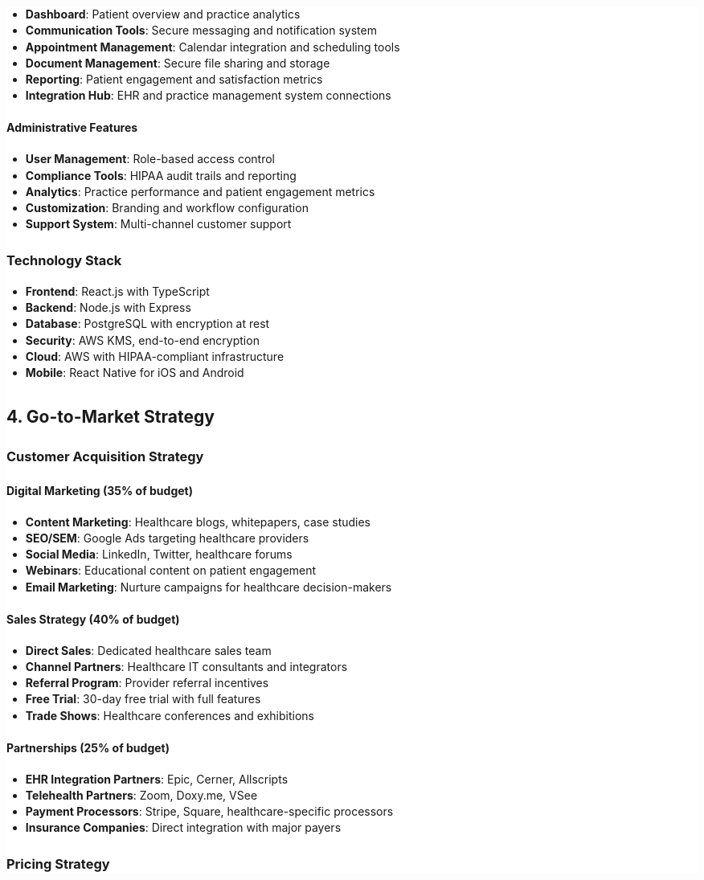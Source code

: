 - **Dashboard**: Patient overview and practice analytics
- **Communication Tools**: Secure messaging and notification system
- **Appointment Management**: Calendar integration and scheduling tools
- **Document Management**: Secure file sharing and storage
- **Reporting**: Patient engagement and satisfaction metrics
- **Integration Hub**: EHR and practice management system connections

#### Administrative Features

- **User Management**: Role-based access control
- **Compliance Tools**: HIPAA audit trails and reporting
- **Analytics**: Practice performance and patient engagement metrics
- **Customization**: Branding and workflow configuration
- **Support System**: Multi-channel customer support

### Technology Stack

- **Frontend**: React.js with TypeScript
- **Backend**: Node.js with Express
- **Database**: PostgreSQL with encryption at rest
- **Security**: AWS KMS, end-to-end encryption
- **Cloud**: AWS with HIPAA-compliant infrastructure
- **Mobile**: React Native for iOS and Android

## 4. Go-to-Market Strategy

### Customer Acquisition Strategy

#### Digital Marketing (35% of budget)

- **Content Marketing**: Healthcare blogs, whitepapers, case studies
- **SEO/SEM**: Google Ads targeting healthcare providers
- **Social Media**: LinkedIn, Twitter, healthcare forums
- **Webinars**: Educational content on patient engagement
- **Email Marketing**: Nurture campaigns for healthcare decision-makers

#### Sales Strategy (40% of budget)

- **Direct Sales**: Dedicated healthcare sales team
- **Channel Partners**: Healthcare IT consultants and integrators
- **Referral Program**: Provider referral incentives
- **Free Trial**: 30-day free trial with full features
- **Trade Shows**: Healthcare conferences and exhibitions

#### Partnerships (25% of budget)

- **EHR Integration Partners**: Epic, Cerner, Allscripts
- **Telehealth Partners**: Zoom, Doxy.me, VSee
- **Payment Processors**: Stripe, Square, healthcare-specific processors
- **Insurance Companies**: Direct integration with major payers

### Pricing Strategy
